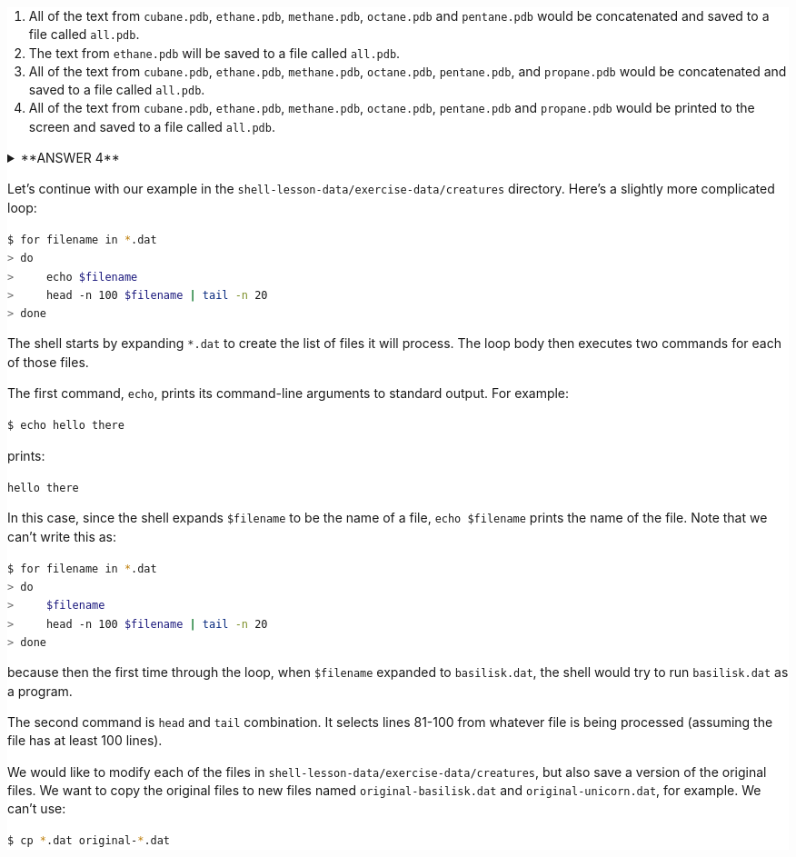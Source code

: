 1. All of the text from `cubane.pdb`, `ethane.pdb`, `methane.pdb`, `octane.pdb` and `pentane.pdb`  would be concatenated and saved to a file called `all.pdb`.
2. The text from `ethane.pdb` will be saved to a file called `all.pdb`.
3. All of the text from `cubane.pdb`, `ethane.pdb`, `methane.pdb`, `octane.pdb`, `pentane.pdb`, and `propane.pdb` would be concatenated and saved to a file called `all.pdb`.
4. All of the text from `cubane.pdb`, `ethane.pdb`, `methane.pdb`, `octane.pdb`, `pentane.pdb` and `propane.pdb` would be printed to the screen and saved to a file called `all.pdb`.

<details><summary>**ANSWER 4**</summary></details>




Let’s continue with our example in the `shell-lesson-data/exercise-data/creatures` directory. Here’s a slightly more complicated loop:

```bash
$ for filename in *.dat
> do
>     echo $filename
>     head -n 100 $filename | tail -n 20
> done
```

The shell starts by expanding `*.dat` to create the list of files it will process. The loop body then executes two commands for each of those files. 

The first command, `echo`, prints its command-line arguments to standard output. For example:

```bash
$ echo hello there
```
prints:

``` bash
hello there
```

In this case, since the shell expands `$filename` to be the name of a file, `echo $filename` prints the name of the file. Note that we can’t write this as:

```bash
$ for filename in *.dat
> do
>     $filename
>     head -n 100 $filename | tail -n 20
> done
```

because then the first time through the loop, when `$filename` expanded to `basilisk.dat`, the shell would try to run `basilisk.dat` as a program. 

The second command is `head` and `tail` combination. It selects lines 81-100 from whatever file is being processed (assuming the file has at least 100 lines).

We would like to modify each of the files in `shell-lesson-data/exercise-data/creatures`, but also save a version of the original files. We want to copy the original files to new files named `original-basilisk.dat` and `original-unicorn.dat`, for example. We can’t use:

```bash
$ cp *.dat original-*.dat
```
